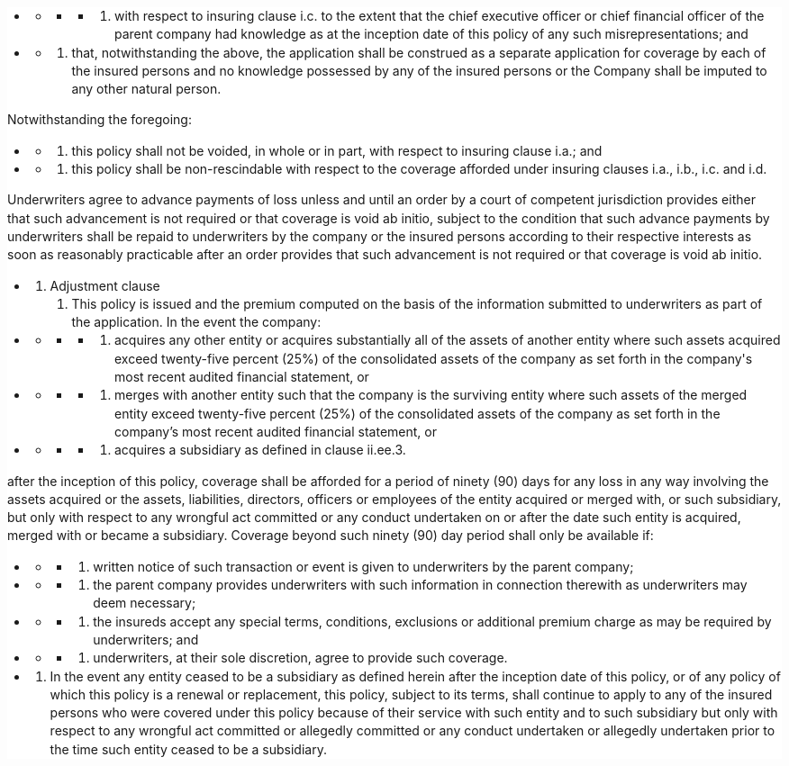 - - - - 1. with respect to insuring clause i.c. to the extent that the chief executive officer or chief financial officer of the parent company had knowledge as at the inception date of this policy of any such misrepresentations; and

- - 1. that, notwithstanding the above, the application shall be construed as a separate application for coverage by each of the insured persons and no knowledge possessed by any of the insured persons or the Company shall be imputed to any other natural person.

Notwithstanding the foregoing:

- - 1. this policy shall not be voided, in whole or in part, with respect to insuring clause i.a.; and

- - 1. this policy shall be non-rescindable with respect to the coverage afforded under insuring clauses i.a., i.b., i.c. and i.d.

Underwriters agree to advance payments of loss unless and until an order by a court of competent jurisdiction provides either that such advancement is not required or that coverage is void ab initio, subject to the condition that such advance payments by underwriters shall be repaid to underwriters by the company or the insured persons according to their respective interests as soon as reasonably practicable after an order provides that such advancement is not required or that coverage is void ab initio.

- 1. Adjustment clause
     1. This policy is issued and the premium computed on the basis of the information submitted to underwriters as part of the application. In the event the company:

- - - - 1. acquires any other entity or acquires substantially all of the assets of another entity where such assets acquired exceed twenty-five percent (25%) of the consolidated assets of the company as set forth in the company's most recent audited financial statement, or

- - - - 1. merges with another entity such that the company is the surviving entity where such assets of the merged entity exceed twenty-five percent (25%) of the consolidated assets of the company as set forth in the company’s most recent audited financial statement, or

- - - - 1. acquires a subsidiary as defined in clause ii.ee.3.

after the inception of this policy, coverage shall be afforded for a period of ninety (90) days for any loss in any way involving the assets acquired or the assets, liabilities, directors, officers or employees of the entity acquired or merged with, or such subsidiary, but only with respect to any wrongful act committed or any conduct undertaken on or after the date such entity is acquired, merged with or became a subsidiary. Coverage beyond such ninety (90) day period shall only be available if:

- - - 1. written notice of such transaction or event is given to underwriters by the parent company;

- - - 1. the parent company provides underwriters with such information in connection therewith as underwriters may deem necessary;

- - - 1. the insureds accept any special terms, conditions, exclusions or additional premium charge as may be required by underwriters; and

- - - 1. underwriters, at their sole discretion, agree to provide such coverage.

- 1. In the event any entity ceased to be a subsidiary as defined herein after the inception date of this policy, or of any policy of which this policy is a renewal or replacement, this policy, subject to its terms, shall continue to apply to any of the insured persons who were covered under this policy because of their service with such entity and to such subsidiary but only with respect to any wrongful act committed or allegedly committed or any conduct undertaken or allegedly undertaken prior to the time such entity ceased to be a subsidiary.

